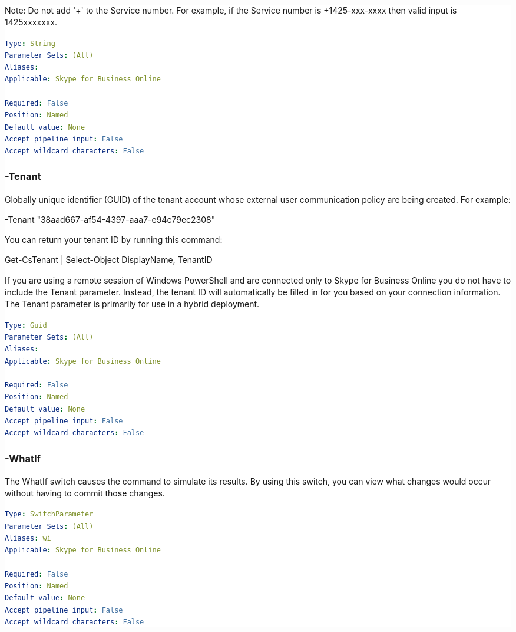 Note: Do not add '+' to the Service number.
For example, if the Service number is +1425-xxx-xxxx then valid input is 1425xxxxxxx.

```yaml
Type: String
Parameter Sets: (All)
Aliases: 
Applicable: Skype for Business Online

Required: False
Position: Named
Default value: None
Accept pipeline input: False
Accept wildcard characters: False
```

### -Tenant
Globally unique identifier (GUID) of the tenant account whose external user communication policy are being created.
For example:

-Tenant "38aad667-af54-4397-aaa7-e94c79ec2308"

You can return your tenant ID by running this command:

Get-CsTenant | Select-Object DisplayName, TenantID

If you are using a remote session of Windows PowerShell and are connected only to Skype for Business Online you do not have to include the Tenant parameter.
Instead, the tenant ID will automatically be filled in for you based on your connection information.
The Tenant parameter is primarily for use in a hybrid deployment.

```yaml
Type: Guid
Parameter Sets: (All)
Aliases: 
Applicable: Skype for Business Online

Required: False
Position: Named
Default value: None
Accept pipeline input: False
Accept wildcard characters: False
```

### -WhatIf
The WhatIf switch causes the command to simulate its results.
By using this switch, you can view what changes would occur without having to commit those changes.

```yaml
Type: SwitchParameter
Parameter Sets: (All)
Aliases: wi
Applicable: Skype for Business Online

Required: False
Position: Named
Default value: None
Accept pipeline input: False
Accept wildcard characters: False
```

